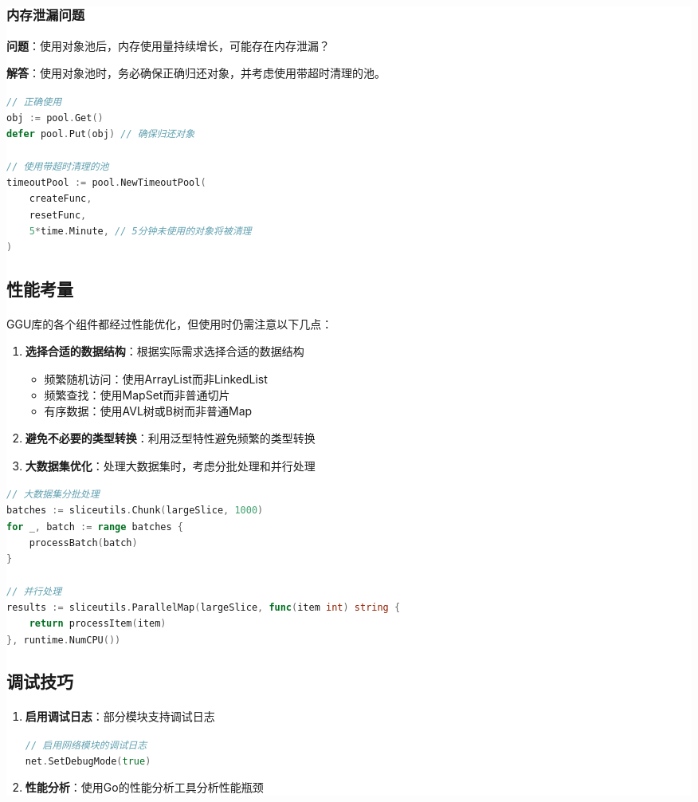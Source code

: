 ### 内存泄漏问题

**问题**：使用对象池后，内存使用量持续增长，可能存在内存泄漏？

**解答**：使用对象池时，务必确保正确归还对象，并考虑使用带超时清理的池。

```go
// 正确使用
obj := pool.Get()
defer pool.Put(obj) // 确保归还对象

// 使用带超时清理的池
timeoutPool := pool.NewTimeoutPool(
    createFunc,
    resetFunc,
    5*time.Minute, // 5分钟未使用的对象将被清理
)
```

## 性能考量

GGU库的各个组件都经过性能优化，但使用时仍需注意以下几点：

1. **选择合适的数据结构**：根据实际需求选择合适的数据结构
   - 频繁随机访问：使用ArrayList而非LinkedList
   - 频繁查找：使用MapSet而非普通切片
   - 有序数据：使用AVL树或B树而非普通Map

2. **避免不必要的类型转换**：利用泛型特性避免频繁的类型转换

3. **大数据集优化**：处理大数据集时，考虑分批处理和并行处理

```go
// 大数据集分批处理
batches := sliceutils.Chunk(largeSlice, 1000)
for _, batch := range batches {
    processBatch(batch)
}

// 并行处理
results := sliceutils.ParallelMap(largeSlice, func(item int) string {
    return processItem(item)
}, runtime.NumCPU())
```

## 调试技巧

1. **启用调试日志**：部分模块支持调试日志
   
   ```go
   // 启用网络模块的调试日志
   net.SetDebugMode(true)
   ```

2. **性能分析**：使用Go的性能分析工具分析性能瓶颈
   